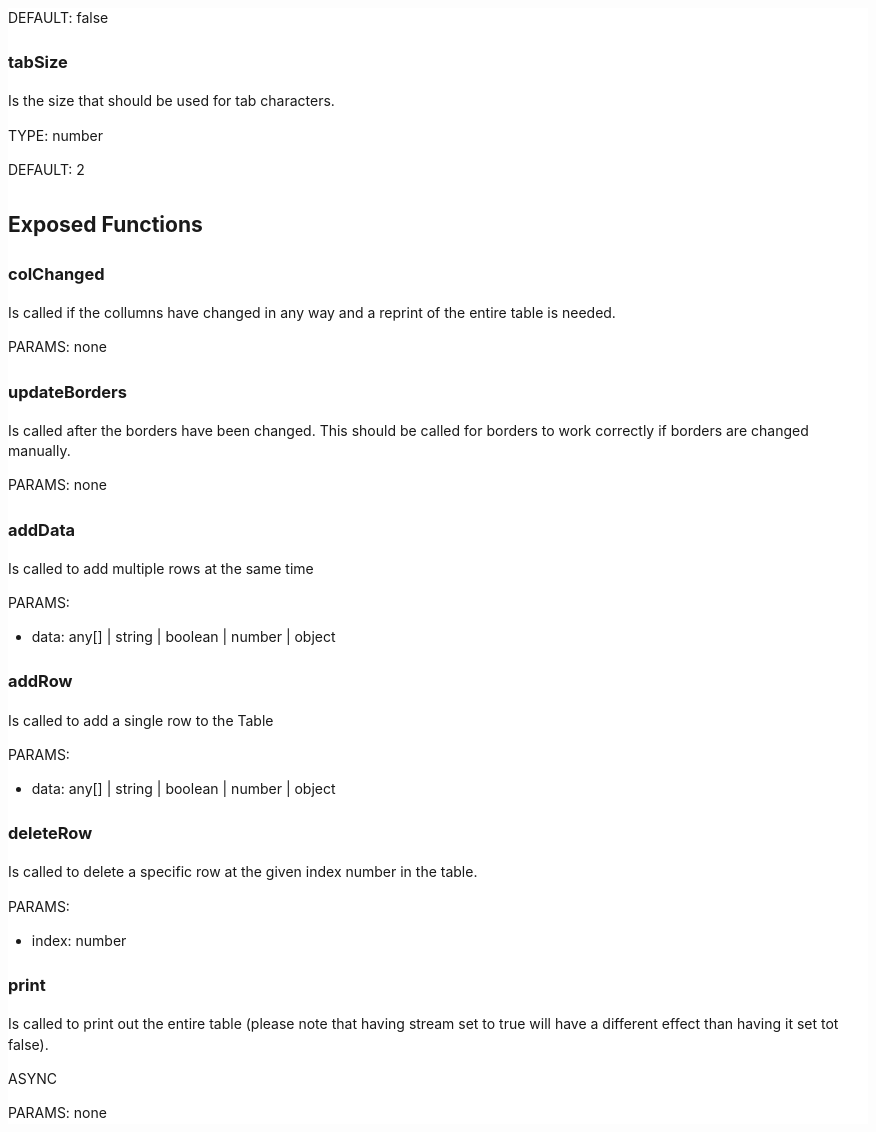DEFAULT: false

### tabSize

Is the size that should be used for tab characters.

TYPE: number

DEFAULT: 2

## Exposed Functions

### colChanged

Is called if the collumns have changed in any way and a reprint of the entire table is needed.

PARAMS: none

### updateBorders

Is called after the borders have been changed. This should be called for borders to work correctly if borders are changed manually.

PARAMS: none

### addData

Is called to add multiple rows at the same time

PARAMS:

-   data: any[] | string | boolean | number | object

### addRow

Is called to add a single row to the Table

PARAMS:

-   data: any[] | string | boolean | number | object

### deleteRow

Is called to delete a specific row at the given index number in the table.

PARAMS:

-   index: number

### print

Is called to print out the entire table (please note that having stream set to true will have a different effect than having it set tot false).

ASYNC

PARAMS: none
